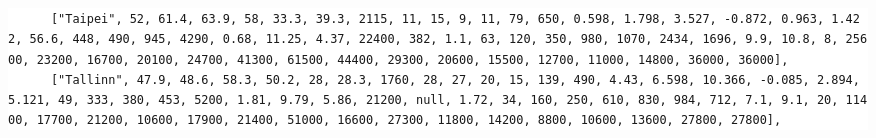 ```vue
      ["Taipei", 52, 61.4, 63.9, 58, 33.3, 39.3, 2115, 11, 15, 9, 11, 79, 650, 0.598, 1.798, 3.527, -0.872, 0.963, 1.422, 56.6, 448, 490, 945, 4290, 0.68, 11.25, 4.37, 22400, 382, 1.1, 63, 120, 350, 980, 1070, 2434, 1696, 9.9, 10.8, 8, 25600, 23200, 16700, 20100, 24700, 41300, 61500, 44400, 29300, 20600, 15500, 12700, 11000, 14800, 36000, 36000],
      ["Tallinn", 47.9, 48.6, 58.3, 50.2, 28, 28.3, 1760, 28, 27, 20, 15, 139, 490, 4.43, 6.598, 10.366, -0.085, 2.894, 5.121, 49, 333, 380, 453, 5200, 1.81, 9.79, 5.86, 21200, null, 1.72, 34, 160, 250, 610, 830, 984, 712, 7.1, 9.1, 20, 11400, 17700, 21200, 10600, 17900, 21400, 51000, 16600, 27300, 11800, 14200, 8800, 10600, 13600, 27800, 27800],
